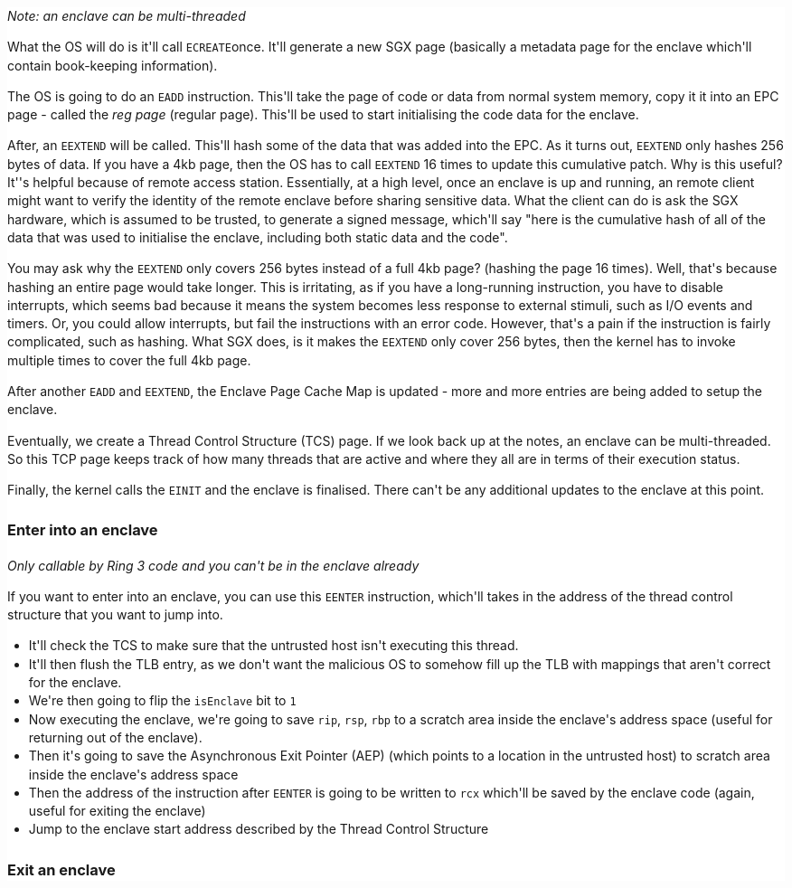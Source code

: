 _Note: an enclave can be multi-threaded_

What the OS will do is it'll call `ECREATE`once. It'll generate a new SGX page \(basically a metadata page for the enclave which'll contain book-keeping information\).

The OS is going to do an `EADD` instruction. This'll take the page of code or data from normal system memory, copy it it into an EPC page - called the _reg page_ \(regular page\). This'll be used to start initialising the code data for the enclave.

After, an `EEXTEND` will be called. This'll hash some of the data that was added into the EPC. As it turns out, `EEXTEND` only hashes 256 bytes of data. If you have a 4kb page, then the OS has to call `EEXTEND` 16 times to update this cumulative patch. Why is this useful? It''s helpful because of remote access station. Essentially, at a high level, once an enclave is up and running, an remote client might want to verify the identity of the remote enclave before sharing sensitive data. What the client can do is ask the SGX hardware, which is assumed to be trusted, to generate a signed message, which'll say "here is the cumulative hash of all of the data that was used to initialise the enclave, including both static data and the code".

You may ask why the `EEXTEND` only covers 256 bytes instead of a full 4kb page? \(hashing the page 16 times\). Well, that's because hashing an entire page would take longer. This is irritating, as if you have a long-running instruction, you have to disable interrupts, which seems bad because it means the system becomes less response to external stimuli, such as I/O events and timers. Or, you could allow interrupts, but fail the instructions with an error code. However, that's a pain if the instruction is fairly complicated, such as hashing. What SGX does, is it makes the `EEXTEND` only cover 256 bytes, then the kernel has to invoke multiple times to cover the full 4kb page.

After another `EADD` and `EEXTEND`, the Enclave Page Cache Map is updated - more and more entries are being added to setup the enclave.

Eventually, we create a Thread Control Structure \(TCS\) page. If we look back up at the notes, an enclave can be multi-threaded. So this TCP page keeps track of how many threads that are active and where they all are in terms of their execution status.

Finally, the kernel calls the `EINIT` and the enclave is finalised. There can't be any additional updates to the enclave at this point.

### Enter into an enclave

_Only callable by Ring 3 code and you can't be in the enclave already_

If you want to enter into an enclave, you can use this `EENTER` instruction, which'll takes in the address of the thread control structure that you want to jump into. 

* It'll check the TCS to make sure that the untrusted host isn't executing this thread.
*  It'll then flush the  TLB entry, as we don't want the malicious OS to somehow fill up the TLB with mappings that aren't correct for the enclave.
* We're then going to flip the `isEnclave` bit to `1`
* Now executing the enclave, we're going to save `rip`, `rsp`, `rbp` to a scratch area inside the enclave's address space \(useful for returning out of the enclave\).
* Then it's going to save the Asynchronous Exit Pointer \(AEP\) \(which points to a location in the untrusted host\) to scratch area inside the enclave's address space
* Then the address of the instruction after `EENTER` is going to be written to `rcx` which'll be saved by the enclave code \(again, useful for exiting the enclave\)
* Jump to the enclave start address described by the Thread Control Structure

### Exit an enclave
